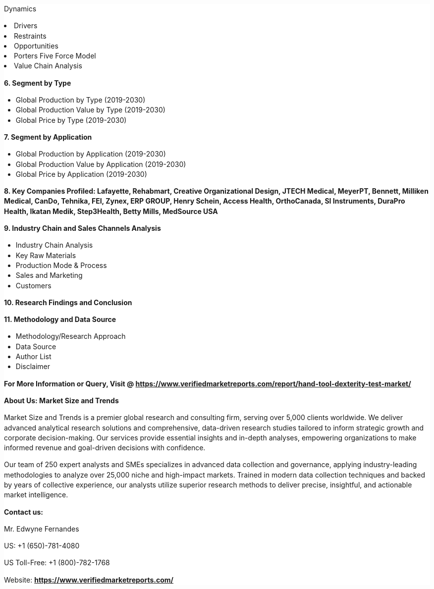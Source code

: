 Dynamics</li><li>Drivers</li><li>Restraints</li><li>Opportunities</li><li>Porters Five Force Model</li><li>Value Chain Analysis&nbsp;</li></ul><p><strong>6. Segment by Type</strong></p><ul><li>Global Production by Type (2019-2030)</li><li>Global Production Value by Type (2019-2030)</li><li>Global Price by Type (2019-2030)</li></ul><p><strong>7. Segment by Application</strong></p><ul><li>Global Production by Application (2019-2030)</li><li>Global Production Value by Application (2019-2030)</li><li>Global Price by Application (2019-2030)</li></ul><p><strong>8. Key Companies Profiled: Lafayette, Rehabmart, Creative Organizational Design, JTECH Medical, MeyerPT, Bennett, Milliken Medical, CanDo, Tehnika, FEI, Zynex, ERP GROUP, Henry Schein, Access Health, OrthoCanada, SI Instruments, DuraPro Health, Ikatan Medik, Step3Health, Betty Mills, MedSource USA</strong></p><p><strong>9. Industry Chain and Sales Channels Analysis</strong></p><ul><li>Industry Chain Analysis</li><li>Key Raw Materials</li><li>Production Mode &amp; Process</li><li>Sales and Marketing</li><li>Customers</li></ul><p><strong>10. Research Findings and Conclusion</strong></p><p><strong>11. Methodology and Data Source</strong></p><ul><li>Methodology/Research Approach</li><li>Data Source</li><li>Author List</li><li>Disclaimer</li></ul></p><p><strong>For More Information or Query, Visit @ <a href="https://www.verifiedmarketreports.com/report/hand-tool-dexterity-test-market/">https://www.verifiedmarketreports.com/report/hand-tool-dexterity-test-market/</a></strong></p><p><strong>About Us: Market Size and Trends</strong></p><p>Market Size and Trends is a premier global research and consulting firm, serving over 5,000 clients worldwide. We deliver advanced analytical research solutions and comprehensive, data-driven research studies tailored to inform strategic growth and corporate decision-making. Our services provide essential insights and in-depth analyses, empowering organizations to make informed revenue and goal-driven decisions with confidence.</p><p>Our team of 250 expert analysts and SMEs specializes in advanced data collection and governance, applying industry-leading methodologies to analyze over 25,000 niche and high-impact markets. Trained in modern data collection techniques and backed by years of collective experience, our analysts utilize superior research methods to deliver precise, insightful, and actionable market intelligence.</p><p><strong>Contact us:</strong></p><p>Mr. Edwyne Fernandes</p><p>US: +1 (650)-781-4080</p><p>US Toll-Free: +1 (800)-782-1768</p><p>Website: <strong><a href="https://www.verifiedmarketreports.com/">https://www.verifiedmarketreports.com/</a></strong></p>
